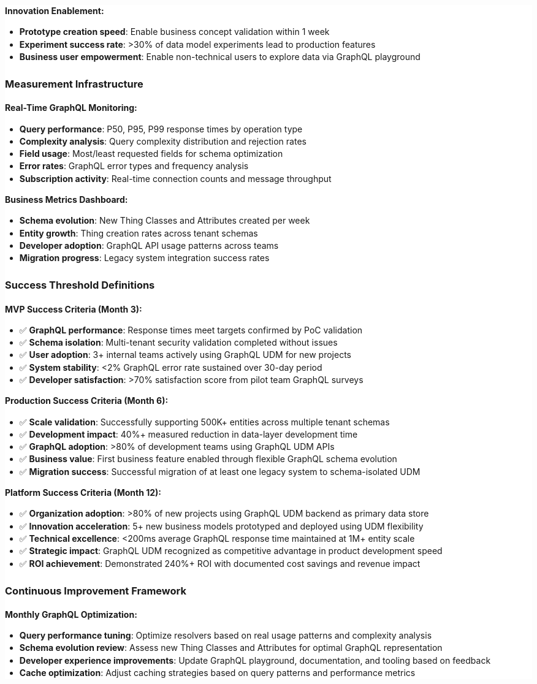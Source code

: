 **Innovation Enablement:**
- **Prototype creation speed**: Enable business concept validation within 1 week
- **Experiment success rate**: >30% of data model experiments lead to production features
- **Business user empowerment**: Enable non-technical users to explore data via GraphQL playground

### Measurement Infrastructure

**Real-Time GraphQL Monitoring:**
- **Query performance**: P50, P95, P99 response times by operation type
- **Complexity analysis**: Query complexity distribution and rejection rates
- **Field usage**: Most/least requested fields for schema optimization
- **Error rates**: GraphQL error types and frequency analysis
- **Subscription activity**: Real-time connection counts and message throughput

**Business Metrics Dashboard:**
- **Schema evolution**: New Thing Classes and Attributes created per week
- **Entity growth**: Thing creation rates across tenant schemas
- **Developer adoption**: GraphQL API usage patterns across teams
- **Migration progress**: Legacy system integration success rates

### Success Threshold Definitions

**MVP Success Criteria (Month 3):**
- ✅ **GraphQL performance**: Response times meet targets confirmed by PoC validation
- ✅ **Schema isolation**: Multi-tenant security validation completed without issues
- ✅ **User adoption**: 3+ internal teams actively using GraphQL UDM for new projects
- ✅ **System stability**: <2% GraphQL error rate sustained over 30-day period
- ✅ **Developer satisfaction**: >70% satisfaction score from pilot team GraphQL surveys

**Production Success Criteria (Month 6):**
- ✅ **Scale validation**: Successfully supporting 500K+ entities across multiple tenant schemas
- ✅ **Development impact**: 40%+ measured reduction in data-layer development time
- ✅ **GraphQL adoption**: >80% of development teams using GraphQL UDM APIs
- ✅ **Business value**: First business feature enabled through flexible GraphQL schema evolution
- ✅ **Migration success**: Successful migration of at least one legacy system to schema-isolated UDM

**Platform Success Criteria (Month 12):**
- ✅ **Organization adoption**: >80% of new projects using GraphQL UDM backend as primary data store
- ✅ **Innovation acceleration**: 5+ new business models prototyped and deployed using UDM flexibility
- ✅ **Technical excellence**: <200ms average GraphQL response time maintained at 1M+ entity scale
- ✅ **Strategic impact**: GraphQL UDM recognized as competitive advantage in product development speed
- ✅ **ROI achievement**: Demonstrated 240%+ ROI with documented cost savings and revenue impact

### Continuous Improvement Framework

**Monthly GraphQL Optimization:**
- **Query performance tuning**: Optimize resolvers based on real usage patterns and complexity analysis
- **Schema evolution review**: Assess new Thing Classes and Attributes for optimal GraphQL representation
- **Developer experience improvements**: Update GraphQL playground, documentation, and tooling based on feedback
- **Cache optimization**: Adjust caching strategies based on query patterns and performance metrics
